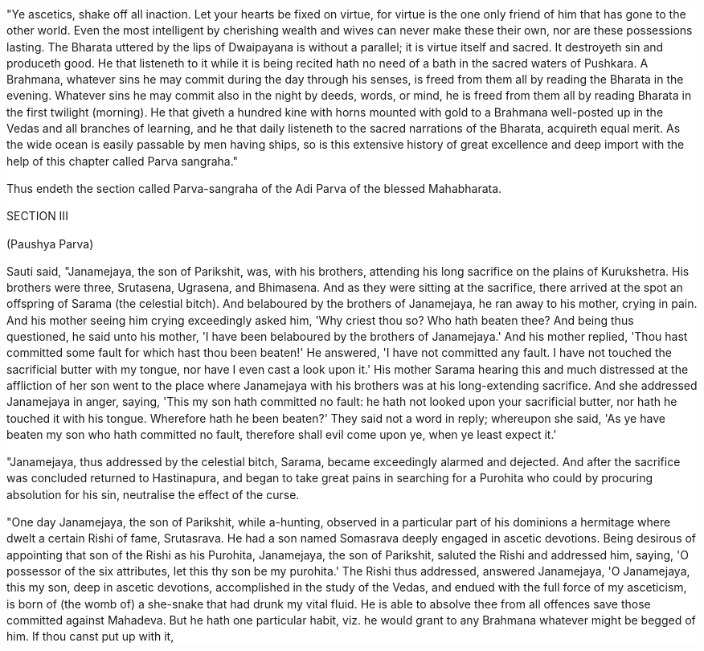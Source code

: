 "Ye ascetics, shake off all inaction. Let your hearts be fixed on virtue,
for virtue is the one only friend of him that has gone to the other
world. Even the most intelligent by cherishing wealth and wives can never
make these their own, nor are these possessions lasting. The Bharata
uttered by the lips of Dwaipayana is without a parallel; it is virtue
itself and sacred. It destroyeth sin and produceth good. He that
listeneth to it while it is being recited hath no need of a bath in the
sacred waters of Pushkara. A Brahmana, whatever sins he may commit during
the day through his senses, is freed from them all by reading the Bharata
in the evening. Whatever sins he may commit also in the night by deeds,
words, or mind, he is freed from them all by reading Bharata in the first
twilight (morning). He that giveth a hundred kine with horns mounted with
gold to a Brahmana well-posted up in the Vedas and all branches of
learning, and he that daily listeneth to the sacred narrations of the
Bharata, acquireth equal merit. As the wide ocean is easily passable by
men having ships, so is this extensive history of great excellence and
deep import with the help of this chapter called Parva sangraha."

Thus endeth the section called Parva-sangraha of the Adi Parva of the
blessed Mahabharata.



SECTION III

(Paushya Parva)

Sauti said, "Janamejaya, the son of Parikshit, was, with his brothers,
attending his long sacrifice on the plains of Kurukshetra. His brothers
were three, Srutasena, Ugrasena, and Bhimasena. And as they were sitting
at the sacrifice, there arrived at the spot an offspring of Sarama (the
celestial bitch). And belaboured by the brothers of Janamejaya, he ran
away to his mother, crying in pain. And his mother seeing him crying
exceedingly asked him, 'Why criest thou so? Who hath beaten thee? And
being thus questioned, he said unto his mother, 'I have been belaboured
by the brothers of Janamejaya.' And his mother replied, 'Thou hast
committed some fault for which hast thou been beaten!' He answered, 'I
have not committed any fault. I have not touched the sacrificial butter
with my tongue, nor have I even cast a look upon it.' His mother Sarama
hearing this and much distressed at the affliction of her son went to the
place where Janamejaya with his brothers was at his long-extending
sacrifice. And she addressed Janamejaya in anger, saying, 'This my son
hath committed no fault: he hath not looked upon your sacrificial butter,
nor hath he touched it with his tongue. Wherefore hath he been beaten?'
They said not a word in reply; whereupon she said, 'As ye have beaten my
son who hath committed no fault, therefore shall evil come upon ye, when
ye least expect it.'

"Janamejaya, thus addressed by the celestial bitch, Sarama, became
exceedingly alarmed and dejected. And after the sacrifice was concluded
returned to Hastinapura, and began to take great pains in searching for a
Purohita who could by procuring absolution for his sin, neutralise the
effect of the curse.

"One day Janamejaya, the son of Parikshit, while a-hunting, observed in a
particular part of his dominions a hermitage where dwelt a certain Rishi
of fame, Srutasrava. He had a son named Somasrava deeply engaged in
ascetic devotions. Being desirous of appointing that son of the Rishi as
his Purohita, Janamejaya, the son of Parikshit, saluted the Rishi and
addressed him, saying, 'O possessor of the six attributes, let this thy
son be my purohita.' The Rishi thus addressed, answered Janamejaya, 'O
Janamejaya, this my son, deep in ascetic devotions, accomplished in the
study of the Vedas, and endued with the full force of my asceticism, is
born of (the womb of) a she-snake that had drunk my vital fluid. He is
able to absolve thee from all offences save those committed against
Mahadeva. But he hath one particular habit, viz. he would grant to any
Brahmana whatever might be begged of him. If thou canst put up with it,